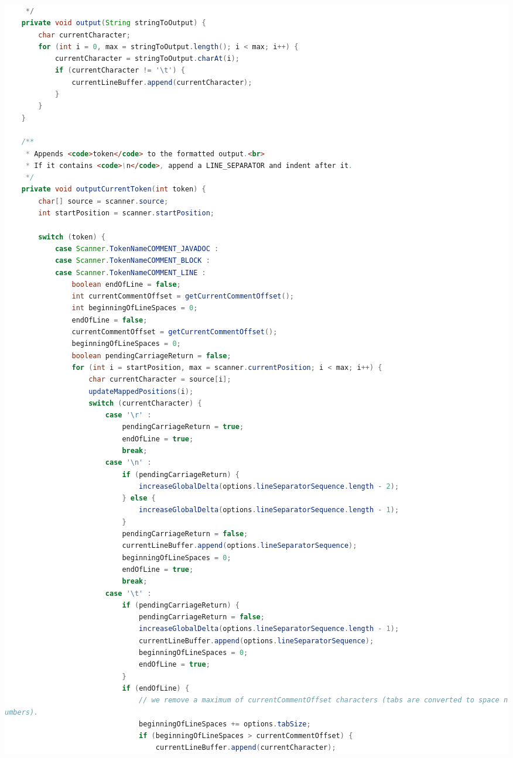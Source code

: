 ```java
	 */
	private void output(String stringToOutput) {
		char currentCharacter;
		for (int i = 0, max = stringToOutput.length(); i < max; i++) {
			currentCharacter = stringToOutput.charAt(i);
			if (currentCharacter != '\t') {
				currentLineBuffer.append(currentCharacter);
			}
		}
	}

	/** 
	 * Appends <code>token</code> to the formatted output.<br>
	 * If it contains <code>\n</code>, append a LINE_SEPARATOR and indent after it.
	 */
	private void outputCurrentToken(int token) {
		char[] source = scanner.source;
		int startPosition = scanner.startPosition;

		switch (token) {
			case Scanner.TokenNameCOMMENT_JAVADOC :
			case Scanner.TokenNameCOMMENT_BLOCK :
			case Scanner.TokenNameCOMMENT_LINE :
				boolean endOfLine = false;
				int currentCommentOffset = getCurrentCommentOffset();
				int beginningOfLineSpaces = 0;
				endOfLine = false;
				currentCommentOffset = getCurrentCommentOffset();
				beginningOfLineSpaces = 0;
				boolean pendingCarriageReturn = false;
				for (int i = startPosition, max = scanner.currentPosition; i < max; i++) {
					char currentCharacter = source[i];
					updateMappedPositions(i);
					switch (currentCharacter) {
						case '\r' :
							pendingCarriageReturn = true;
							endOfLine = true;
							break;
						case '\n' :
							if (pendingCarriageReturn) {
								increaseGlobalDelta(options.lineSeparatorSequence.length - 2);
							} else {
								increaseGlobalDelta(options.lineSeparatorSequence.length - 1);
							}
							pendingCarriageReturn = false;
							currentLineBuffer.append(options.lineSeparatorSequence);
							beginningOfLineSpaces = 0;
							endOfLine = true;
							break;
						case '\t' :
							if (pendingCarriageReturn) {
								pendingCarriageReturn = false;
								increaseGlobalDelta(options.lineSeparatorSequence.length - 1);
								currentLineBuffer.append(options.lineSeparatorSequence);
								beginningOfLineSpaces = 0;
								endOfLine = true;
							}
							if (endOfLine) {
								// we remove a maximum of currentCommentOffset characters (tabs are converted to space numbers).
								beginningOfLineSpaces += options.tabSize;
								if (beginningOfLineSpaces > currentCommentOffset) {
									currentLineBuffer.append(currentCharacter);
```